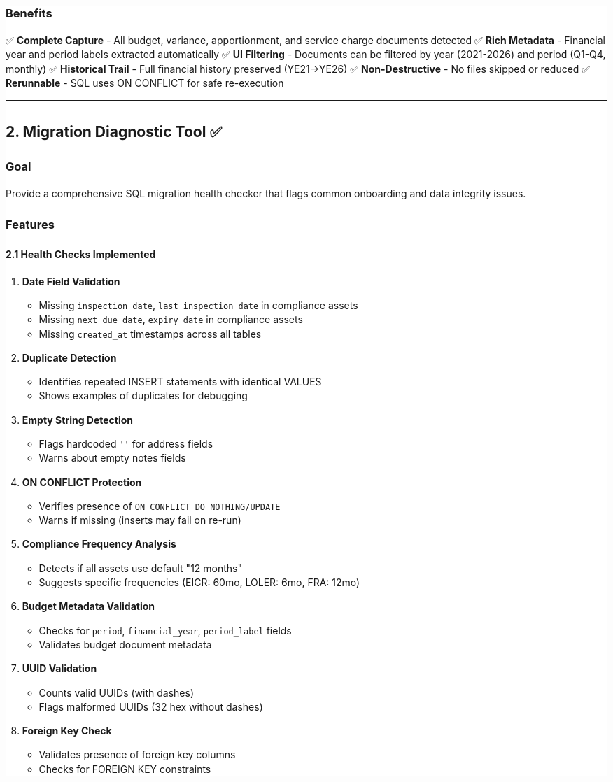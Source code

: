### Benefits

✅ **Complete Capture** - All budget, variance, apportionment, and service charge documents detected
✅ **Rich Metadata** - Financial year and period labels extracted automatically
✅ **UI Filtering** - Documents can be filtered by year (2021-2026) and period (Q1-Q4, monthly)
✅ **Historical Trail** - Full financial history preserved (YE21→YE26)
✅ **Non-Destructive** - No files skipped or reduced
✅ **Rerunnable** - SQL uses ON CONFLICT for safe re-execution

---

## 2. Migration Diagnostic Tool ✅

### Goal
Provide a comprehensive SQL migration health checker that flags common onboarding and data integrity issues.

### Features

#### 2.1 Health Checks Implemented

1. **Date Field Validation**
   - Missing `inspection_date`, `last_inspection_date` in compliance assets
   - Missing `next_due_date`, `expiry_date` in compliance assets
   - Missing `created_at` timestamps across all tables

2. **Duplicate Detection**
   - Identifies repeated INSERT statements with identical VALUES
   - Shows examples of duplicates for debugging

3. **Empty String Detection**
   - Flags hardcoded `''` for address fields
   - Warns about empty notes fields

4. **ON CONFLICT Protection**
   - Verifies presence of `ON CONFLICT DO NOTHING/UPDATE`
   - Warns if missing (inserts may fail on re-run)

5. **Compliance Frequency Analysis**
   - Detects if all assets use default "12 months"
   - Suggests specific frequencies (EICR: 60mo, LOLER: 6mo, FRA: 12mo)

6. **Budget Metadata Validation**
   - Checks for `period`, `financial_year`, `period_label` fields
   - Validates budget document metadata

7. **UUID Validation**
   - Counts valid UUIDs (with dashes)
   - Flags malformed UUIDs (32 hex without dashes)

8. **Foreign Key Check**
   - Validates presence of foreign key columns
   - Checks for FOREIGN KEY constraints
